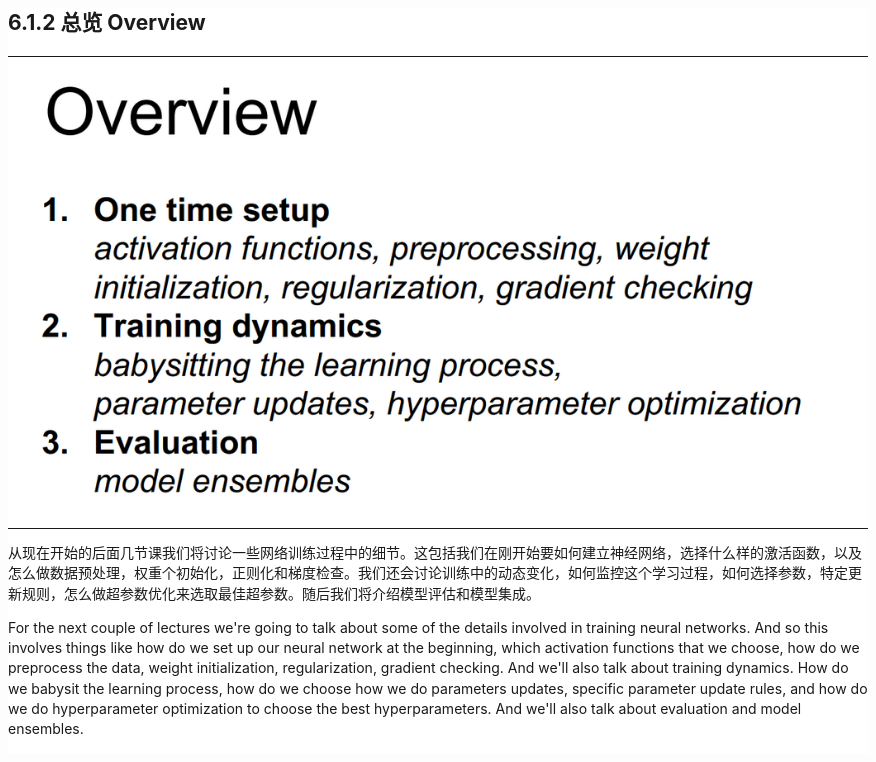 ## 6.1.2 总览 Overview

<table>
    <tr>
        <td ><center><img src="./images/6.1_08_overview.png"></center></td>
    </tr>
</table>

从现在开始的后面几节课我们将讨论一些网络训练过程中的细节。这包括我们在刚开始要如何建立神经网络，选择什么样的激活函数，以及怎么做数据预处理，权重个初始化，正则化和梯度检查。我们还会讨论训练中的动态变化，如何监控这个学习过程，如何选择参数，特定更新规则，怎么做超参数优化来选取最佳超参数。随后我们将介绍模型评估和模型集成。

For the next couple of lectures we're going to talk about some of the details involved in training neural networks. And so this involves things like how do we set up our neural network at the beginning, which activation functions that we choose, how do we preprocess the data, weight initialization, regularization, gradient checking. And we'll also talk about training dynamics. How do we babysit the learning process, how do we choose how we do parameters updates, specific parameter update rules, and how do we do hyperparameter optimization to choose the best hyperparameters. And we'll also talk about evaluation and model ensembles.

<table>
    <tr>